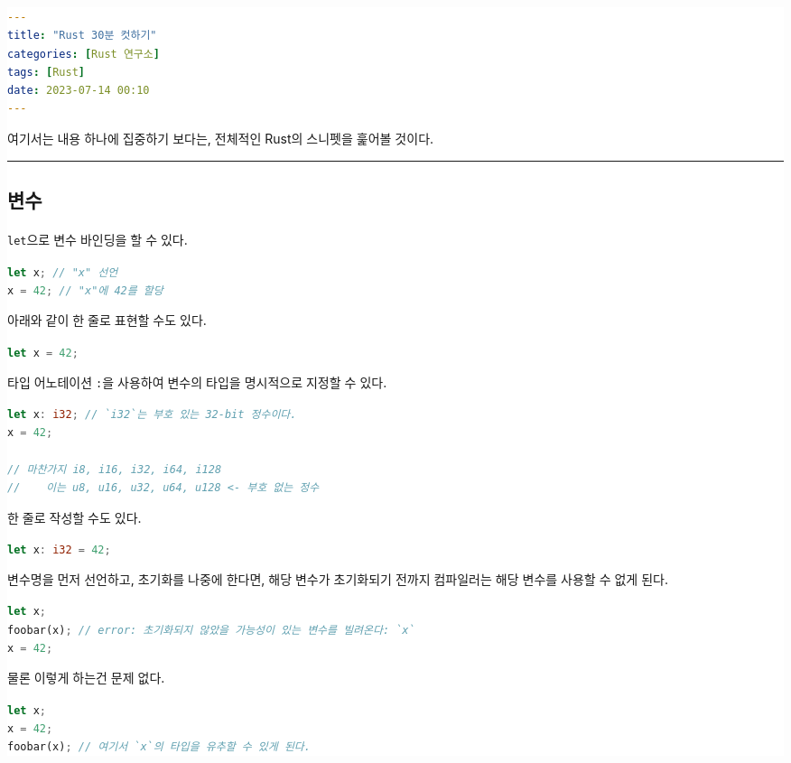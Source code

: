 ```yaml
---
title: "Rust 30분 컷하기"
categories: [Rust 연구소]
tags: [Rust]
date: 2023-07-14 00:10
---
```


여기서는 내용 하나에 집중하기 보다는, 전체적인 Rust의 스니펫을 훑어볼 것이다.

---

## **변수**

`let`으로 변수 바인딩을 할 수 있다.

```rust
let x; // "x" 선언
x = 42; // "x"에 42를 할당
```

아래와 같이 한 줄로 표현할 수도 있다.

```rust
let x = 42;
```

타입 어노테이션 `:`을 사용하여 변수의 타입을 명시적으로 지정할 수 있다.

```rust
let x: i32; // `i32`는 부호 있는 32-bit 정수이다.
x = 42;

// 마찬가지 i8, i16, i32, i64, i128
//    이는 u8, u16, u32, u64, u128 <- 부호 없는 정수
```

한 줄로 작성할 수도 있다.

```rust
let x: i32 = 42;
```

변수명을 먼저 선언하고, 초기화를 나중에 한다면, 해당 변수가 초기화되기 전까지 컴파일러는 해당 변수를 사용할 수 없게 된다.

```rust
let x;
foobar(x); // error: 초기화되지 않았을 가능성이 있는 변수를 빌려온다: `x`
x = 42;
```

물론 이렇게 하는건 문제 없다.

```rust
let x;
x = 42;
foobar(x); // 여기서 `x`의 타입을 유추할 수 있게 된다.
```
